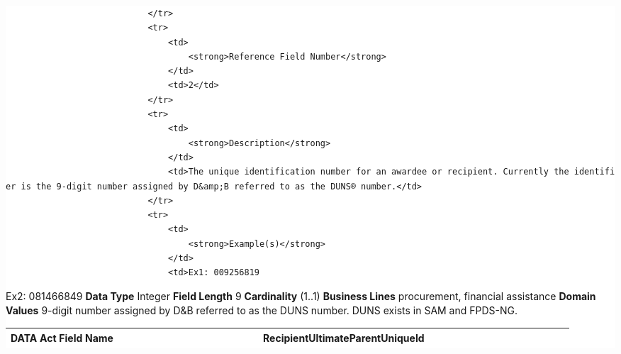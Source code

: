 								</tr>
								<tr>
									<td>
										<strong>Reference Field Number</strong>
									</td>
									<td>2</td>
								</tr>
								<tr>
									<td>
										<strong>Description</strong>
									</td>
									<td>The unique identification number for an awardee or recipient. Currently the identifier is the 9-digit number assigned by D&amp;B referred to as the DUNS® number.</td>
								</tr>
								<tr>
									<td>
										<strong>Example(s)</strong>
									</td>
									<td>Ex1: 009256819
Ex2: 081466849</td>
								</tr>
								<tr>
									<td>
										<strong>Data Type</strong>
									</td>
									<td>Integer</td>
								</tr>
								<tr>
									<td>
										<strong>Field Length</strong>
									</td>
									<td>9</td>
								</tr>
								<tr>
									<td>
										<strong>Cardinality</strong>
									</td>
									<td>(1..1)</td>
								</tr>
								<tr>
									<td>
										<strong>Business Lines</strong>
									</td>
									<td>procurement, financial assistance</td>
								</tr>
								<tr>
									<td>
										<strong>Domain Values</strong>
									</td>
									<td>9-digit number assigned by D&amp;B referred to as the DUNS number. DUNS exists in SAM and FPDS-NG.</td>
								</tr>
							</tbody>
						</table>
					</div>
				</div>
				<div class="panel panel-default">
					<div class="panel panel-body">
						<table class="table table-striped" style="width: 100%">
							<thead>
								<tr>
									<th style="width: 20%">DATA Act Field Name</th>
									<th style="width: 80%">RecipientUltimateParentUniqueId<a id="#C7"> </a></th>
								</tr>
